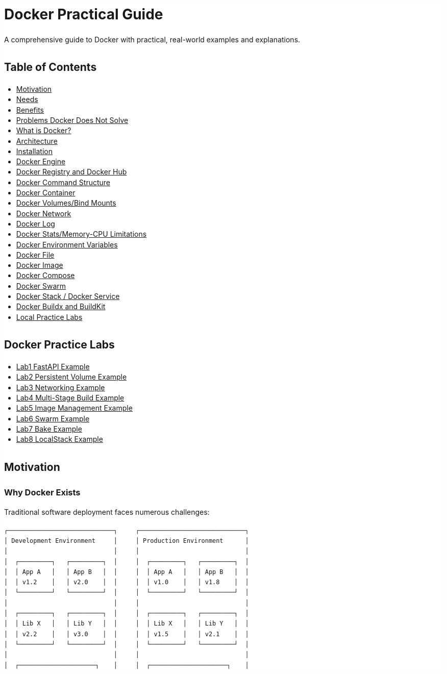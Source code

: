 # Docker Practical Guide

A comprehensive guide to Docker with practical, real-world examples and explanations.

## Table of Contents

- [Motivation](#motivation)
- [Needs](#needs)
- [Benefits](#benefits)
- [Problems Docker Does Not Solve](#problems-docker-does-not-solve)
- [What is Docker?](#what-is-docker)
- [Architecture](#architecture)
- [Installation](#installation)
- [Docker Engine](#docker-engine)
- [Docker Registry and Docker Hub](#docker-registry-and-docker-hub)
- [Docker Command Structure](#docker-command-structure)
- [Docker Container](#docker-container)
- [Docker Volumes/Bind Mounts](#docker-volumesbind-mounts)
- [Docker Network](#docker-network)
- [Docker Log](#docker-log)
- [Docker Stats/Memory-CPU Limitations](#docker-statsmemory-cpu-limitations)
- [Docker Environment Variables](#docker-environment-variables)
- [Docker File](#docker-file)
- [Docker Image](#docker-image)
- [Docker Compose](#docker-compose)
- [Docker Swarm](#docker-swarm)
- [Docker Stack / Docker Service](#docker-stack--docker-service)
- [Docker Buildx and BuildKit](#docker-buildx-and-buildkit)
- [Local Practice Labs](#practice-labs)

## Docker Practice Labs

- [Lab1 FastAPI Example](praticeLabs/Lab1)
- [Lab2 Persistent Volume Example](praticeLabs/Lab2)
- [Lab3 Networking Example](praticeLabs/Lab3)
- [Lab4 Multi-Stage Build Example](praticeLabs/Lab4)
- [Lab5 Image Management Example](praticeLabs/Lab5)
- [Lab6 Swarm Example](praticeLabs/Lab6)
- [Lab7 Bake Example](praticeLabs/Lab7)
- [Lab8 LocalStack Example](praticeLabs/Lab8)

## Motivation

### Why Docker Exists

Traditional software deployment faces numerous challenges:

```
┌─────────────────────────────┐     ┌─────────────────────────────┐
│ Development Environment     │     │ Production Environment      │
│                             │     │                             │
│  ┌─────────┐   ┌─────────┐  │     │  ┌─────────┐   ┌─────────┐  │
│  │ App A   │   │ App B   │  │     │  │ App A   │   │ App B   │  │
│  │ v1.2    │   │ v2.0    │  │     │  │ v1.0    │   │ v1.8    │  │
│  └─────────┘   └─────────┘  │     │  └─────────┘   └─────────┘  │
│                             │     │                             │
│  ┌─────────┐   ┌─────────┐  │     │  ┌─────────┐   ┌─────────┐  │
│  │ Lib X   │   │ Lib Y   │  │     │  │ Lib X   │   │ Lib Y   │  │
│  │ v2.2    │   │ v3.0    │  │     │  │ v1.5    │   │ v2.1    │  │
│  └─────────┘   └─────────┘  │     │  └─────────┘   └─────────┘  │
│                             │     │                             │
│  ┌─────────────────────┐    │     │  ┌─────────────────────┐    │
```